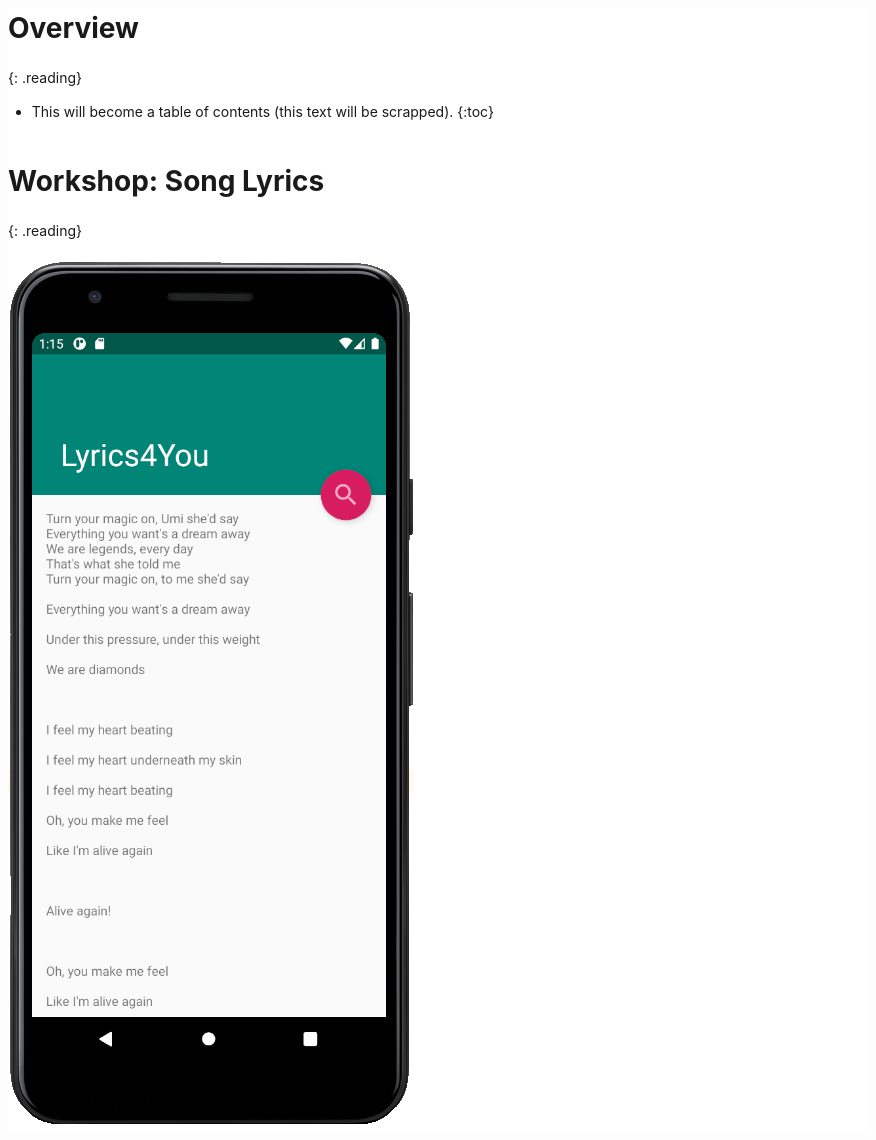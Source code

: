 # Overview
{: .reading}

* This will become a table of contents (this text will be scrapped).
{:toc}

# Workshop: Song Lyrics
{: .reading}

![Final app example](../../assets/img/006_async/app_example.png)
